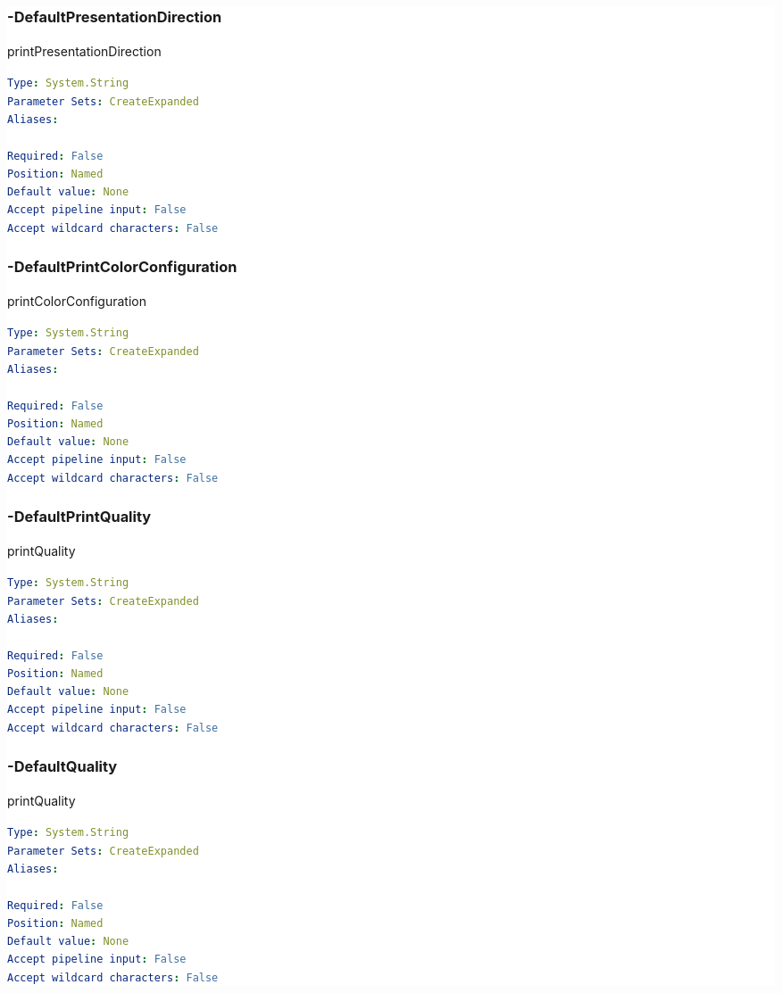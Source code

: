 ### -DefaultPresentationDirection
printPresentationDirection

```yaml
Type: System.String
Parameter Sets: CreateExpanded
Aliases:

Required: False
Position: Named
Default value: None
Accept pipeline input: False
Accept wildcard characters: False
```

### -DefaultPrintColorConfiguration
printColorConfiguration

```yaml
Type: System.String
Parameter Sets: CreateExpanded
Aliases:

Required: False
Position: Named
Default value: None
Accept pipeline input: False
Accept wildcard characters: False
```

### -DefaultPrintQuality
printQuality

```yaml
Type: System.String
Parameter Sets: CreateExpanded
Aliases:

Required: False
Position: Named
Default value: None
Accept pipeline input: False
Accept wildcard characters: False
```

### -DefaultQuality
printQuality

```yaml
Type: System.String
Parameter Sets: CreateExpanded
Aliases:

Required: False
Position: Named
Default value: None
Accept pipeline input: False
Accept wildcard characters: False
```
